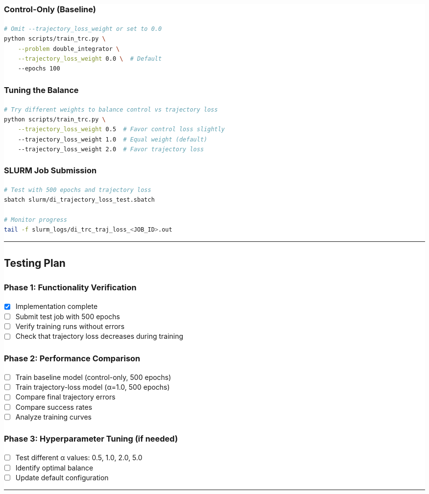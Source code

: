 ### Control-Only (Baseline)
```bash
# Omit --trajectory_loss_weight or set to 0.0
python scripts/train_trc.py \
    --problem double_integrator \
    --trajectory_loss_weight 0.0 \  # Default
    --epochs 100
```

### Tuning the Balance
```bash
# Try different weights to balance control vs trajectory loss
python scripts/train_trc.py \
    --trajectory_loss_weight 0.5  # Favor control loss slightly
    --trajectory_loss_weight 1.0  # Equal weight (default)
    --trajectory_loss_weight 2.0  # Favor trajectory loss
```

### SLURM Job Submission
```bash
# Test with 500 epochs and trajectory loss
sbatch slurm/di_trajectory_loss_test.sbatch

# Monitor progress
tail -f slurm_logs/di_trc_traj_loss_<JOB_ID>.out
```

---

## Testing Plan

### Phase 1: Functionality Verification
- [x] Implementation complete
- [ ] Submit test job with 500 epochs
- [ ] Verify training runs without errors
- [ ] Check that trajectory loss decreases during training

### Phase 2: Performance Comparison
- [ ] Train baseline model (control-only, 500 epochs)
- [ ] Train trajectory-loss model (α=1.0, 500 epochs)
- [ ] Compare final trajectory errors
- [ ] Compare success rates
- [ ] Analyze training curves

### Phase 3: Hyperparameter Tuning (if needed)
- [ ] Test different α values: 0.5, 1.0, 2.0, 5.0
- [ ] Identify optimal balance
- [ ] Update default configuration

---
